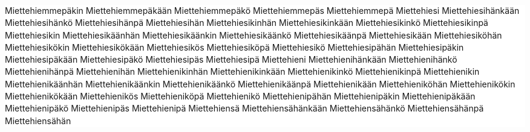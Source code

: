 Miettehiemmepäkin
Miettehiemmepäkään
Miettehiemmepäkö
Miettehiemmepäs
Miettehiemmepä
Miettehiesi
Miettehiesihänkään
Miettehiesihänkö
Miettehiesihänpä
Miettehiesihän
Miettehiesikinhän
Miettehiesikinkään
Miettehiesikinkö
Miettehiesikinpä
Miettehiesikin
Miettehiesikäänhän
Miettehiesikäänkin
Miettehiesikäänkö
Miettehiesikäänpä
Miettehiesikään
Miettehiesiköhän
Miettehiesikökin
Miettehiesikökään
Miettehiesikös
Miettehiesiköpä
Miettehiesikö
Miettehiesipähän
Miettehiesipäkin
Miettehiesipäkään
Miettehiesipäkö
Miettehiesipäs
Miettehiesipä
Miettehieni
Miettehienihänkään
Miettehienihänkö
Miettehienihänpä
Miettehienihän
Miettehienikinhän
Miettehienikinkään
Miettehienikinkö
Miettehienikinpä
Miettehienikin
Miettehienikäänhän
Miettehienikäänkin
Miettehienikäänkö
Miettehienikäänpä
Miettehienikään
Miettehieniköhän
Miettehienikökin
Miettehienikökään
Miettehienikös
Miettehieniköpä
Miettehienikö
Miettehienipähän
Miettehienipäkin
Miettehienipäkään
Miettehienipäkö
Miettehienipäs
Miettehienipä
Miettehiensä
Miettehiensähänkään
Miettehiensähänkö
Miettehiensähänpä
Miettehiensähän
